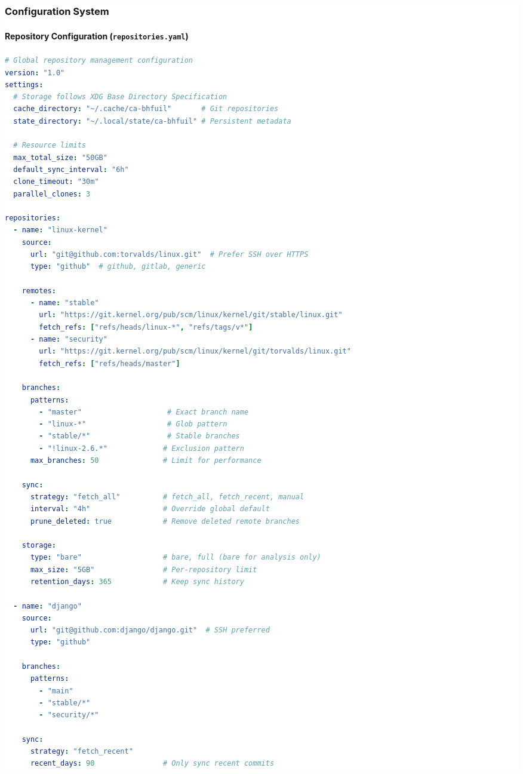 ### Configuration System

#### Repository Configuration (`repositories.yaml`)

```yaml
# Global repository management configuration
version: "1.0"
settings:
  # Storage follows XDG Base Directory Specification
  cache_directory: "~/.cache/ca-bhfuil"       # Git repositories
  state_directory: "~/.local/state/ca-bhfuil" # Persistent metadata

  # Resource limits
  max_total_size: "50GB"
  default_sync_interval: "6h"
  clone_timeout: "30m"
  parallel_clones: 3

repositories:
  - name: "linux-kernel"
    source:
      url: "git@github.com:torvalds/linux.git"  # Prefer SSH over HTTPS
      type: "github"  # github, gitlab, generic

    remotes:
      - name: "stable"
        url: "https://git.kernel.org/pub/scm/linux/kernel/git/stable/linux.git"
        fetch_refs: ["refs/heads/linux-*", "refs/tags/v*"]
      - name: "security"  
        url: "https://git.kernel.org/pub/scm/linux/kernel/git/torvalds/linux.git"
        fetch_refs: ["refs/heads/master"]

    branches:
      patterns:
        - "master"                    # Exact branch name
        - "linux-*"                   # Glob pattern
        - "stable/*"                  # Stable branches
        - "!linux-2.6.*"             # Exclusion pattern
      max_branches: 50               # Limit for performance

    sync:
      strategy: "fetch_all"          # fetch_all, fetch_recent, manual
      interval: "4h"                 # Override global default
      prune_deleted: true            # Remove deleted remote branches

    storage:
      type: "bare"                   # bare, full (bare for analysis only)
      max_size: "5GB"                # Per-repository limit
      retention_days: 365            # Keep sync history

  - name: "django"
    source:
      url: "git@github.com:django/django.git"  # SSH preferred
      type: "github"

    branches:
      patterns:
        - "main"
        - "stable/*"
        - "security/*"

    sync:
      strategy: "fetch_recent"
      recent_days: 90                # Only sync recent commits
```